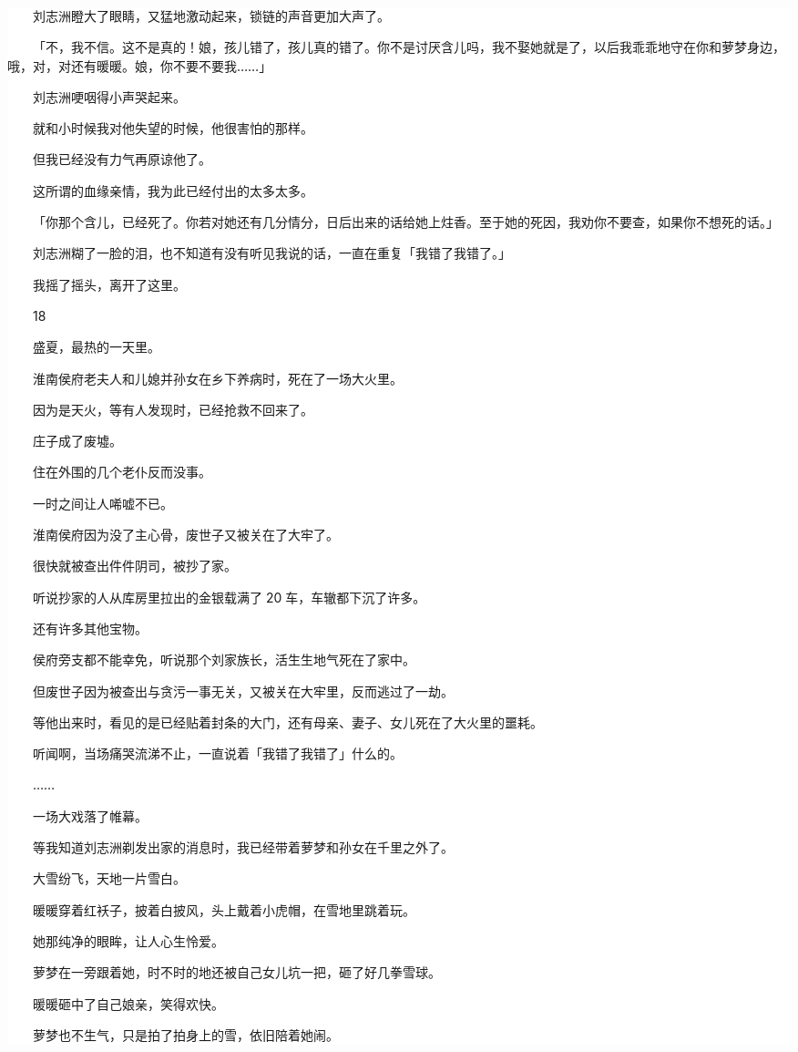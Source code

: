 &emsp;&emsp;刘志洲瞪大了眼睛，又猛地激动起来，锁链的声音更加大声了。  
  
&emsp;&emsp;「不，我不信。这不是真的！娘，孩儿错了，孩儿真的错了。你不是讨厌含儿吗，我不娶她就是了，以后我乖乖地守在你和萝梦身边，哦，对，对还有暖暖。娘，你不要不要我……」  
  
&emsp;&emsp;刘志洲哽咽得小声哭起来。  
  
&emsp;&emsp;就和小时候我对他失望的时候，他很害怕的那样。  
  
&emsp;&emsp;但我已经没有力气再原谅他了。  
  
&emsp;&emsp;这所谓的血缘亲情，我为此已经付出的太多太多。  
  
&emsp;&emsp;「你那个含儿，已经死了。你若对她还有几分情分，日后出来的话给她上炷香。至于她的死因，我劝你不要查，如果你不想死的话。」  
  
&emsp;&emsp;刘志洲糊了一脸的泪，也不知道有没有听见我说的话，一直在重复「我错了我错了。」  
  
&emsp;&emsp;我摇了摇头，离开了这里。  
  
&emsp;&emsp;18  
  
&emsp;&emsp;盛夏，最热的一天里。  
  
&emsp;&emsp;淮南侯府老夫人和儿媳并孙女在乡下养病时，死在了一场大火里。  
  
&emsp;&emsp;因为是天火，等有人发现时，已经抢救不回来了。  
  
&emsp;&emsp;庄子成了废墟。  
  
&emsp;&emsp;住在外围的几个老仆反而没事。  
  
&emsp;&emsp;一时之间让人唏嘘不已。  
  
&emsp;&emsp;淮南侯府因为没了主心骨，废世子又被关在了大牢了。  
  
&emsp;&emsp;很快就被查出件件阴司，被抄了家。  
  
&emsp;&emsp;听说抄家的人从库房里拉出的金银载满了 20 车，车辙都下沉了许多。  
  
&emsp;&emsp;还有许多其他宝物。  
  
&emsp;&emsp;侯府旁支都不能幸免，听说那个刘家族长，活生生地气死在了家中。  
  
&emsp;&emsp;但废世子因为被查出与贪污一事无关，又被关在大牢里，反而逃过了一劫。  
  
&emsp;&emsp;等他出来时，看见的是已经贴着封条的大门，还有母亲、妻子、女儿死在了大火里的噩耗。  
  
&emsp;&emsp;听闻啊，当场痛哭流涕不止，一直说着「我错了我错了」什么的。  
  
&emsp;&emsp;……  
  
&emsp;&emsp;一场大戏落了帷幕。  
  
&emsp;&emsp;等我知道刘志洲剃发出家的消息时，我已经带着萝梦和孙女在千里之外了。  
  
&emsp;&emsp;大雪纷飞，天地一片雪白。  
  
&emsp;&emsp;暖暖穿着红袄子，披着白披风，头上戴着小虎帽，在雪地里跳着玩。  
  
&emsp;&emsp;她那纯净的眼眸，让人心生怜爱。  
  
&emsp;&emsp;萝梦在一旁跟着她，时不时的地还被自己女儿坑一把，砸了好几拳雪球。  
  
&emsp;&emsp;暖暖砸中了自己娘亲，笑得欢快。  
  
&emsp;&emsp;萝梦也不生气，只是拍了拍身上的雪，依旧陪着她闹。  
  